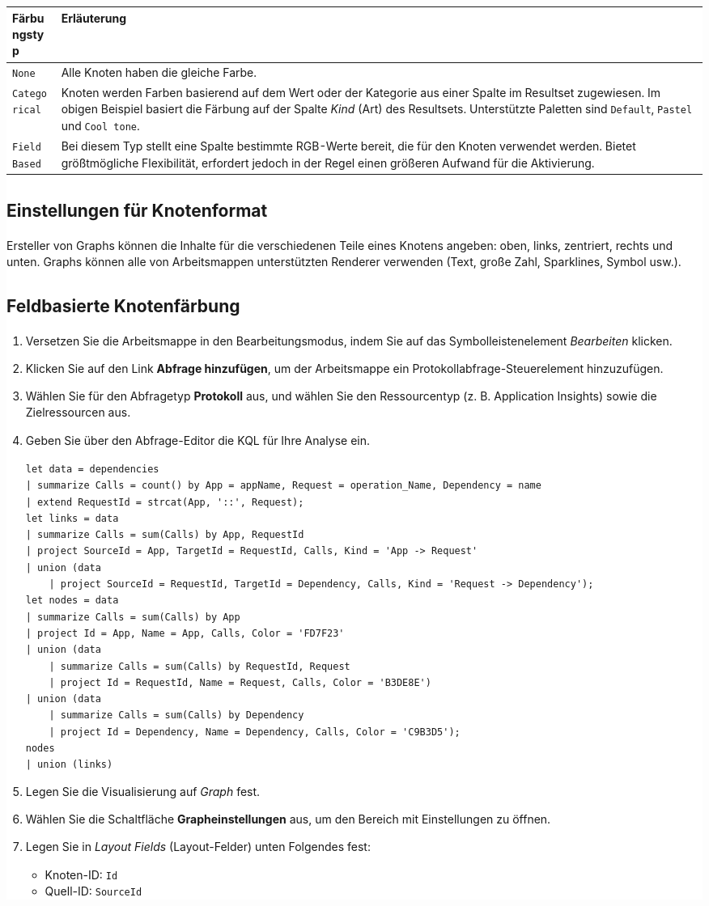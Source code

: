| Färbungstyp | Erläuterung |
|:------------- |:------------|
| `None`        | Alle Knoten haben die gleiche Farbe. |
| `Categorical` | Knoten werden Farben basierend auf dem Wert oder der Kategorie aus einer Spalte im Resultset zugewiesen. Im obigen Beispiel basiert die Färbung auf der Spalte _Kind_ (Art) des Resultsets. Unterstützte Paletten sind `Default`, `Pastel` und `Cool tone`.  |
| `Field Based` | Bei diesem Typ stellt eine Spalte bestimmte RGB-Werte bereit, die für den Knoten verwendet werden. Bietet größtmögliche Flexibilität, erfordert jedoch in der Regel einen größeren Aufwand für die Aktivierung.  |

## <a name="node-format-settings"></a>Einstellungen für Knotenformat

Ersteller von Graphs können die Inhalte für die verschiedenen Teile eines Knotens angeben: oben, links, zentriert, rechts und unten. Graphs können alle von Arbeitsmappen unterstützten Renderer verwenden (Text, große Zahl, Sparklines, Symbol usw.).

## <a name="field-based-node-coloring"></a>Feldbasierte Knotenfärbung

1. Versetzen Sie die Arbeitsmappe in den Bearbeitungsmodus, indem Sie auf das Symbolleistenelement _Bearbeiten_ klicken.
2. Klicken Sie auf den Link **Abfrage hinzufügen**, um der Arbeitsmappe ein Protokollabfrage-Steuerelement hinzuzufügen.
3. Wählen Sie für den Abfragetyp **Protokoll** aus, und wählen Sie den Ressourcentyp (z. B. Application Insights) sowie die Zielressourcen aus.
4. Geben Sie über den Abfrage-Editor die KQL für Ihre Analyse ein.

    ```kusto
    let data = dependencies
    | summarize Calls = count() by App = appName, Request = operation_Name, Dependency = name
    | extend RequestId = strcat(App, '::', Request);
    let links = data
    | summarize Calls = sum(Calls) by App, RequestId
    | project SourceId = App, TargetId = RequestId, Calls, Kind = 'App -> Request'
    | union (data
        | project SourceId = RequestId, TargetId = Dependency, Calls, Kind = 'Request -> Dependency');
    let nodes = data
    | summarize Calls = sum(Calls) by App
    | project Id = App, Name = App, Calls, Color = 'FD7F23'
    | union (data
        | summarize Calls = sum(Calls) by RequestId, Request
        | project Id = RequestId, Name = Request, Calls, Color = 'B3DE8E')
    | union (data
        | summarize Calls = sum(Calls) by Dependency
        | project Id = Dependency, Name = Dependency, Calls, Color = 'C9B3D5');
    nodes
    | union (links)
    ```
5. Legen Sie die Visualisierung auf *Graph* fest.
6. Wählen Sie die Schaltfläche **Grapheinstellungen** aus, um den Bereich mit Einstellungen zu öffnen.
7. Legen Sie in *Layout Fields* (Layout-Felder) unten Folgendes fest:
    * Knoten-ID: `Id`
    * Quell-ID: `SourceId`